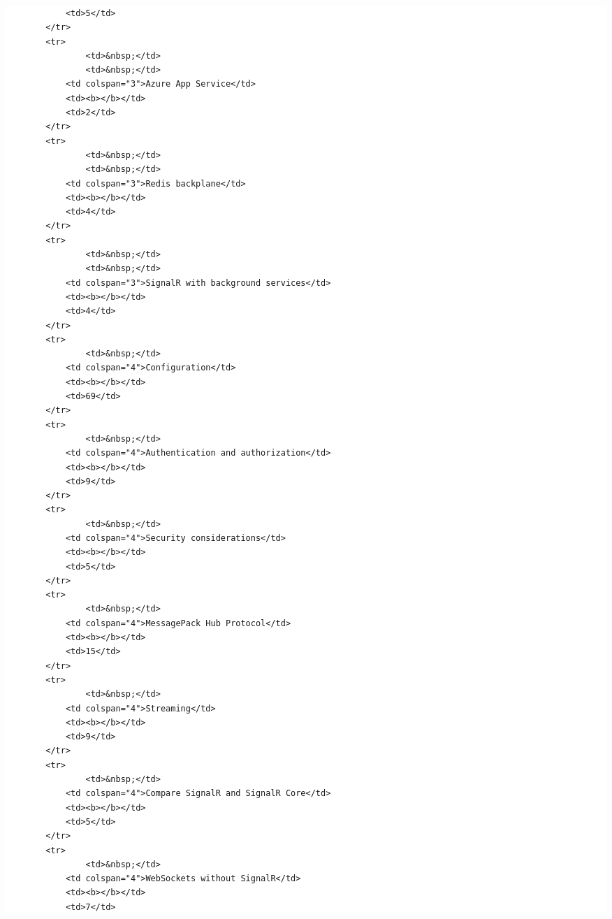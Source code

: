                 <td>5</td>
            </tr>
            <tr>
                    <td>&nbsp;</td>
                    <td>&nbsp;</td>
                <td colspan="3">Azure App Service</td>
                <td><b></b></td>
                <td>2</td>
            </tr>
            <tr>
                    <td>&nbsp;</td>
                    <td>&nbsp;</td>
                <td colspan="3">Redis backplane</td>
                <td><b></b></td>
                <td>4</td>
            </tr>
            <tr>
                    <td>&nbsp;</td>
                    <td>&nbsp;</td>
                <td colspan="3">SignalR with background services</td>
                <td><b></b></td>
                <td>4</td>
            </tr>
            <tr>
                    <td>&nbsp;</td>
                <td colspan="4">Configuration</td>
                <td><b></b></td>
                <td>69</td>
            </tr>
            <tr>
                    <td>&nbsp;</td>
                <td colspan="4">Authentication and authorization</td>
                <td><b></b></td>
                <td>9</td>
            </tr>
            <tr>
                    <td>&nbsp;</td>
                <td colspan="4">Security considerations</td>
                <td><b></b></td>
                <td>5</td>
            </tr>
            <tr>
                    <td>&nbsp;</td>
                <td colspan="4">MessagePack Hub Protocol</td>
                <td><b></b></td>
                <td>15</td>
            </tr>
            <tr>
                    <td>&nbsp;</td>
                <td colspan="4">Streaming</td>
                <td><b></b></td>
                <td>9</td>
            </tr>
            <tr>
                    <td>&nbsp;</td>
                <td colspan="4">Compare SignalR and SignalR Core</td>
                <td><b></b></td>
                <td>5</td>
            </tr>
            <tr>
                    <td>&nbsp;</td>
                <td colspan="4">WebSockets without SignalR</td>
                <td><b></b></td>
                <td>7</td>